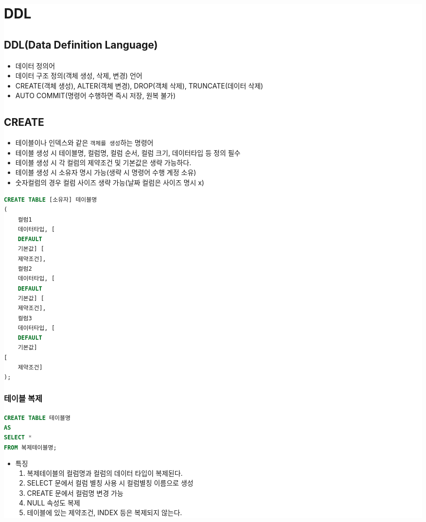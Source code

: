# DDL

## DDL(Data Definition Language)

- 데이터 정의어
- 데이터 구조 정의(객체 생성, 삭제, 변경) 언어
- CREATE(객체 생성), ALTER(객체 변경), DROP(객체 삭제), TRUNCATE(데이터 삭제)
- AUTO COMMIT(명령어 수행하면 즉시 저장, 원복 불가)

## CREATE

- 테이블이나 인덱스와 같은 `객체를 생성`하는 명령어
- 테이블 생성 시 테이블명, 컬럼명, 컬럼 순서, 컬럼 크기, 데이터타입 등 정의 필수
- 테이블 생성 시 각 컬럼의 제약조건 및 기본값은 생략 가능하다.
- 테이블 생성 시 소유자 명시 가능(생략 시 명령어 수행 계정 소유)
- 숫자컬럼의 경우 컬럼 사이즈 생략 가능(날짜 컬럼은 사이즈 명시 x)

```sql
CREATE TABLE [소유자] 테이블명
(
    컬럼1
    데이터타입, [
    DEFAULT
    기본값] [
    제약조건],
    컬럼2
    데이터타입, [
    DEFAULT
    기본값] [
    제약조건],
    컬럼3
    데이터타입, [
    DEFAULT
    기본값]
[
    제약조건]
);
```

### 테이블 복제

```sql
CREATE TABLE 테이블명
AS
SELECT *
FROM 복제테이블명;
```

- 특징
    1. 복제테이블의 컬럼명과 컬럼의 데이터 타입이 복제된다.
    2. SELECT 문에서 컬럼 별칭 사용 시 컬럼별칭 이름으로 생성
    3. CREATE 문에서 컬럼명 변경 가능
    4. NULL 속성도 복제
    5. 테이블에 있는 제약조건, INDEX 등은 복제되지 않는다.

